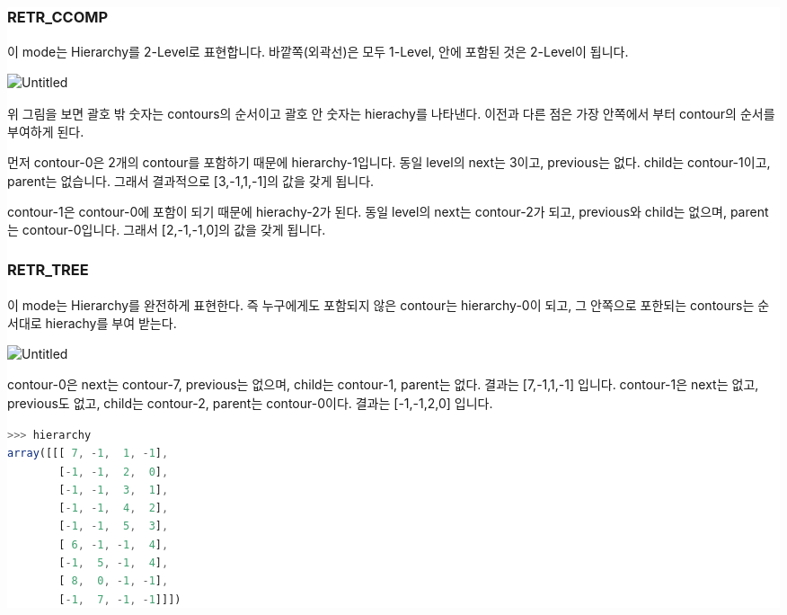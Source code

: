 ### RETR_CCOMP

이 mode는 Hierarchy를 2-Level로 표현합니다. 바깥쪽(외곽선)은 모두 1-Level, 안에 포함된 것은 2-Level이 됩니다.

![Untitled](open%20CV%20%E1%84%8C%E1%85%A5%E1%86%BC%E1%84%85%E1%85%B5%206d6fea4459604914a374a8c2cd3600f6/Untitled%2048.png)

위 그림을 보면 괄호 밖 숫자는 contours의 순서이고 괄호 안 숫자는 hierachy를 나타낸다. 이전과 다른 점은 가장 안쪽에서 부터 contour의 순서를 부여하게 된다.  

먼저 contour-0은 2개의 contour를 포함하기 때문에 hierarchy-1입니다. 동일 level의 next는 3이고, previous는 없다.  child는 contour-1이고, parent는 없습니다. 그래서 결과적으로 [3,-1,1,-1]의 값을 갖게 됩니다.

contour-1은 contour-0에 포함이 되기 때문에 hierachy-2가 된다. 동일 level의 next는 contour-2가 되고, previous와 child는 없으며, parent는 contour-0입니다. 그래서 [2,-1,-1,0]의 값을 갖게 됩니다.

### RETR_TREE

이 mode는 Hierarchy를 완전하게 표현한다. 즉 누구에게도 포함되지 않은 contour는 hierarchy-0이 되고, 그 안쪽으로 포한되는 contours는 순서대로 hierachy를 부여 받는다.  

![Untitled](open%20CV%20%E1%84%8C%E1%85%A5%E1%86%BC%E1%84%85%E1%85%B5%206d6fea4459604914a374a8c2cd3600f6/Untitled%2049.png)

contour-0은 next는 contour-7, previous는 없으며, child는 contour-1, parent는 없다. 결과는 [7,-1,1,-1] 입니다. contour-1은 next는 없고, previous도 없고, child는 contour-2, parent는 contour-0이다. 결과는 [-1,-1,2,0] 입니다.

```jsx
>>> hierarchy
array([[[ 7, -1,  1, -1],
        [-1, -1,  2,  0],
        [-1, -1,  3,  1],
        [-1, -1,  4,  2],
        [-1, -1,  5,  3],
        [ 6, -1, -1,  4],
        [-1,  5, -1,  4],
        [ 8,  0, -1, -1],
        [-1,  7, -1, -1]]])
```